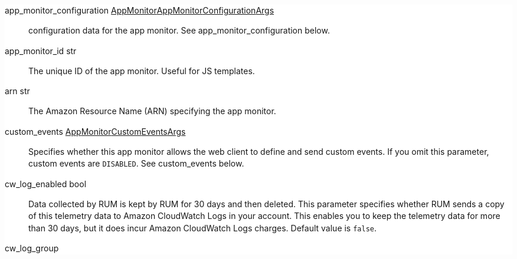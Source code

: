 <div>
<pulumi-choosable type="language" values="python">
<dl class="resources-properties"><dt class="property-optional"
            title="Optional">
        <span id="state_app_monitor_configuration_python">
<a data-swiftype-name="resource-property" data-swiftype-type="text" href="#state_app_monitor_configuration_python" style="color: inherit; text-decoration: inherit;">app_<wbr>monitor_<wbr>configuration</a>
</span>
        <span class="property-indicator"></span>
        <span class="property-type"><a href="#appmonitorappmonitorconfiguration">App<wbr>Monitor<wbr>App<wbr>Monitor<wbr>Configuration<wbr>Args</a></span>
    </dt>
    <dd><p>configuration data for the app monitor. See app_monitor_configuration below.</p>
</dd><dt class="property-optional"
            title="Optional">
        <span id="state_app_monitor_id_python">
<a data-swiftype-name="resource-property" data-swiftype-type="text" href="#state_app_monitor_id_python" style="color: inherit; text-decoration: inherit;">app_<wbr>monitor_<wbr>id</a>
</span>
        <span class="property-indicator"></span>
        <span class="property-type">str</span>
    </dt>
    <dd><p>The unique ID of the app monitor. Useful for JS templates.</p>
</dd><dt class="property-optional"
            title="Optional">
        <span id="state_arn_python">
<a data-swiftype-name="resource-property" data-swiftype-type="text" href="#state_arn_python" style="color: inherit; text-decoration: inherit;">arn</a>
</span>
        <span class="property-indicator"></span>
        <span class="property-type">str</span>
    </dt>
    <dd><p>The Amazon Resource Name (ARN) specifying the app monitor.</p>
</dd><dt class="property-optional"
            title="Optional">
        <span id="state_custom_events_python">
<a data-swiftype-name="resource-property" data-swiftype-type="text" href="#state_custom_events_python" style="color: inherit; text-decoration: inherit;">custom_<wbr>events</a>
</span>
        <span class="property-indicator"></span>
        <span class="property-type"><a href="#appmonitorcustomevents">App<wbr>Monitor<wbr>Custom<wbr>Events<wbr>Args</a></span>
    </dt>
    <dd><p>Specifies whether this app monitor allows the web client to define and send custom events. If you omit this parameter, custom events are <code>DISABLED</code>. See custom_events below.</p>
</dd><dt class="property-optional"
            title="Optional">
        <span id="state_cw_log_enabled_python">
<a data-swiftype-name="resource-property" data-swiftype-type="text" href="#state_cw_log_enabled_python" style="color: inherit; text-decoration: inherit;">cw_<wbr>log_<wbr>enabled</a>
</span>
        <span class="property-indicator"></span>
        <span class="property-type">bool</span>
    </dt>
    <dd><p>Data collected by RUM is kept by RUM for 30 days and then deleted. This parameter  specifies whether RUM sends a copy of this telemetry data to Amazon CloudWatch Logs in your account. This enables you to keep the telemetry data for more than 30 days, but it does incur Amazon CloudWatch Logs charges. Default value is <code>false</code>.</p>
</dd><dt class="property-optional"
            title="Optional">
        <span id="state_cw_log_group_python">
<a data-swiftype-name="resource-property" data-swiftype-type="text" href="#state_cw_log_group_python" style="color: inherit; text-decoration: inherit;">cw_<wbr>log_<wbr>group</a>